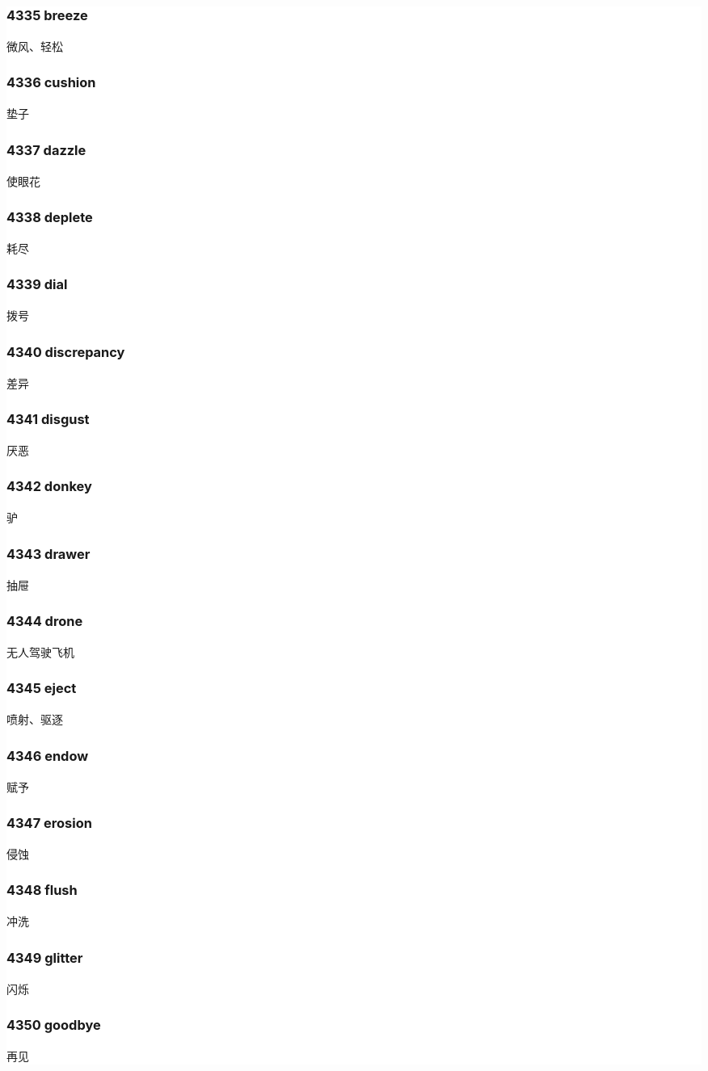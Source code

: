 ### 4335 breeze
微风、轻松

### 4336 cushion
垫子

### 4337 dazzle
使眼花

### 4338 deplete
耗尽

### 4339 dial
拨号

### 4340 discrepancy
差异

### 4341 disgust
厌恶

### 4342 donkey
驴

### 4343 drawer
抽屉

### 4344 drone
无人驾驶飞机

### 4345 eject
喷射、驱逐

### 4346 endow
赋予

### 4347 erosion
侵蚀

### 4348 flush
冲洗

### 4349 glitter
闪烁

### 4350 goodbye
再见
